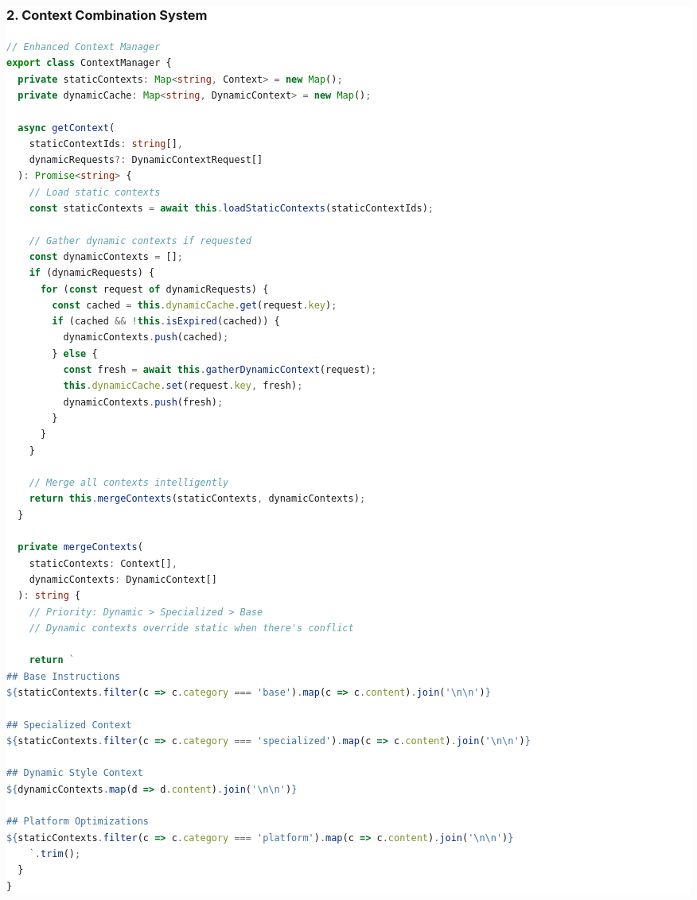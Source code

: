 ### 2. Context Combination System
```typescript
// Enhanced Context Manager
export class ContextManager {
  private staticContexts: Map<string, Context> = new Map();
  private dynamicCache: Map<string, DynamicContext> = new Map();

  async getContext(
    staticContextIds: string[], 
    dynamicRequests?: DynamicContextRequest[]
  ): Promise<string> {
    // Load static contexts
    const staticContexts = await this.loadStaticContexts(staticContextIds);
    
    // Gather dynamic contexts if requested
    const dynamicContexts = [];
    if (dynamicRequests) {
      for (const request of dynamicRequests) {
        const cached = this.dynamicCache.get(request.key);
        if (cached && !this.isExpired(cached)) {
          dynamicContexts.push(cached);
        } else {
          const fresh = await this.gatherDynamicContext(request);
          this.dynamicCache.set(request.key, fresh);
          dynamicContexts.push(fresh);
        }
      }
    }
    
    // Merge all contexts intelligently
    return this.mergeContexts(staticContexts, dynamicContexts);
  }

  private mergeContexts(
    staticContexts: Context[], 
    dynamicContexts: DynamicContext[]
  ): string {
    // Priority: Dynamic > Specialized > Base
    // Dynamic contexts override static when there's conflict
    
    return `
## Base Instructions
${staticContexts.filter(c => c.category === 'base').map(c => c.content).join('\n\n')}

## Specialized Context
${staticContexts.filter(c => c.category === 'specialized').map(c => c.content).join('\n\n')}

## Dynamic Style Context
${dynamicContexts.map(d => d.content).join('\n\n')}

## Platform Optimizations
${staticContexts.filter(c => c.category === 'platform').map(c => c.content).join('\n\n')}
    `.trim();
  }
}
```
